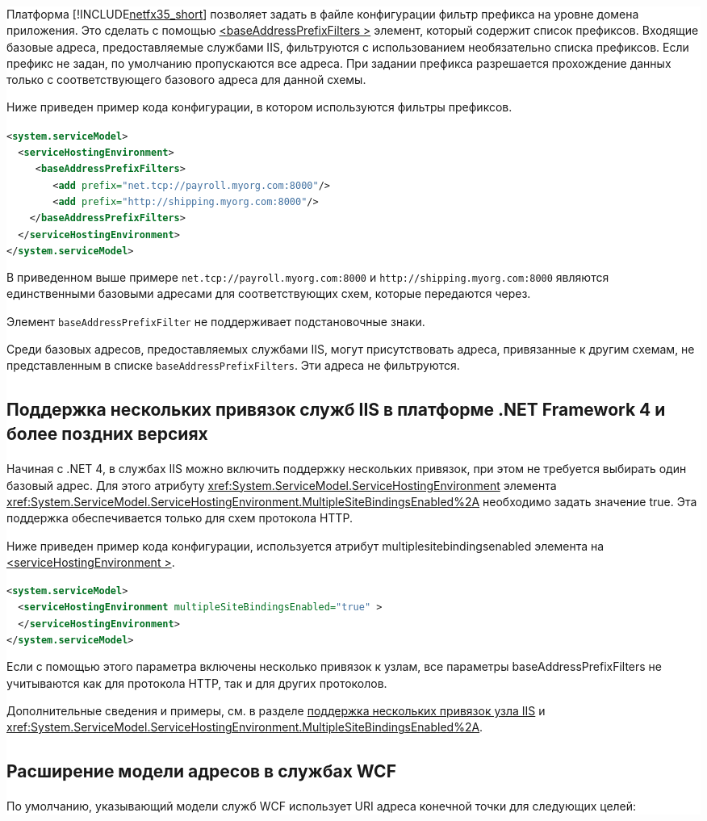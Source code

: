  Платформа [!INCLUDE[netfx35_short](../../../../includes/netfx35-short-md.md)] позволяет задать в файле конфигурации фильтр префикса на уровне домена приложения. Это сделать с помощью [ \<baseAddressPrefixFilters >](../../../../docs/framework/configure-apps/file-schema/wcf/baseaddressprefixfilters.md) элемент, который содержит список префиксов. Входящие базовые адреса, предоставляемые службами IIS, фильтруются с использованием необязательно списка префиксов. Если префикс не задан, по умолчанию пропускаются все адреса. При задании префикса разрешается прохождение данных только с соответствующего базового адреса для данной схемы.  
  
 Ниже приведен пример кода конфигурации, в котором используются фильтры префиксов.  
  
```xml  
<system.serviceModel>  
  <serviceHostingEnvironment>  
     <baseAddressPrefixFilters>  
        <add prefix="net.tcp://payroll.myorg.com:8000"/>  
        <add prefix="http://shipping.myorg.com:8000"/>  
    </baseAddressPrefixFilters>  
  </serviceHostingEnvironment>  
</system.serviceModel>  
```  
  
 В приведенном выше примере `net.tcp://payroll.myorg.com:8000` и `http://shipping.myorg.com:8000` являются единственными базовыми адресами для соответствующих схем, которые передаются через.  
  
 Элемент `baseAddressPrefixFilter` не поддерживает подстановочные знаки.  
  
 Среди базовых адресов, предоставляемых службами IIS, могут присутствовать адреса, привязанные к другим схемам, не представленным в списке `baseAddressPrefixFilters`. Эти адреса не фильтруются.  
  
## <a name="multiple-iis-binding-support-in-net-framework-4-and-later"></a>Поддержка нескольких привязок служб IIS в платформе .NET Framework 4 и более поздних версиях  
 Начиная с .NET 4, в службах IIS можно включить поддержку нескольких привязок, при этом не требуется выбирать один базовый адрес. Для этого атрибуту <xref:System.ServiceModel.ServiceHostingEnvironment> элемента <xref:System.ServiceModel.ServiceHostingEnvironment.MultipleSiteBindingsEnabled%2A> необходимо задать значение true. Эта поддержка обеспечивается только для схем протокола HTTP.  
  
 Ниже приведен пример кода конфигурации, используется атрибут multiplesitebindingsenabled элемента на [ \<serviceHostingEnvironment >](../../../../docs/framework/configure-apps/file-schema/wcf/servicehostingenvironment.md).  
  
```xml  
<system.serviceModel>  
  <serviceHostingEnvironment multipleSiteBindingsEnabled="true" >  
  </serviceHostingEnvironment>  
</system.serviceModel>  
```  
  
 Если с помощью этого параметра включены несколько привязок к узлам, все параметры baseAddressPrefixFilters не учитываются как для протокола HTTP, так и для других протоколов.  
  
 Дополнительные сведения и примеры, см. в разделе [поддержка нескольких привязок узла IIS](../../../../docs/framework/wcf/feature-details/supporting-multiple-iis-site-bindings.md) и <xref:System.ServiceModel.ServiceHostingEnvironment.MultipleSiteBindingsEnabled%2A>.  
  
## <a name="extending-addressing-in-wcf-services"></a>Расширение модели адресов в службах WCF  
 По умолчанию, указывающий модели служб WCF использует URI адреса конечной точки для следующих целей:  
  